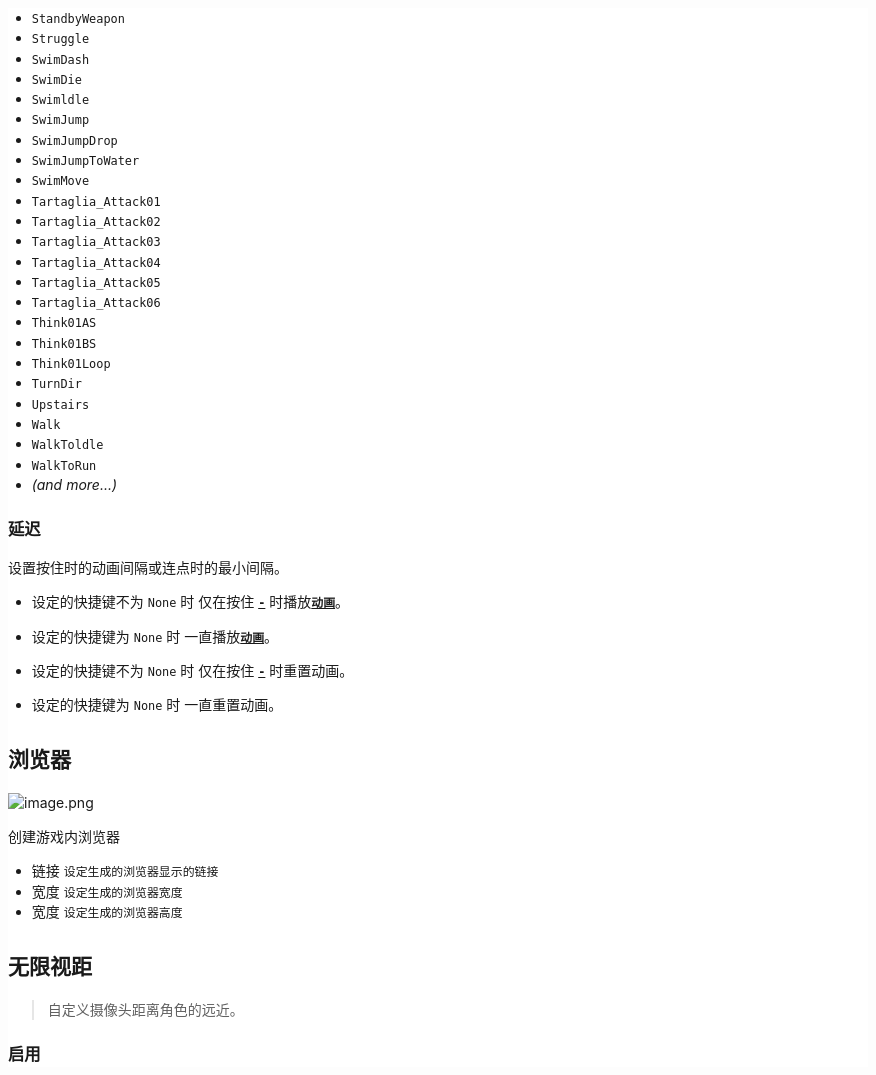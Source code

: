   - `StandbyWeapon`
  - `Struggle`
  - `SwimDash`
  - `SwimDie`
  - `Swimldle`
  - `SwimJump`
  - `SwimJumpDrop`
  - `SwimJumpToWater`
  - `SwimMove`
  - `Tartaglia_Attack01`
  - `Tartaglia_Attack02`
  - `Tartaglia_Attack03`
  - `Tartaglia_Attack04`
  - `Tartaglia_Attack05`
  - `Tartaglia_Attack06`
  - `Think01AS`
  - `Think01BS`
  - `Think01Loop`
  - `TurnDir`
  - `Upstairs`
  - `Walk`
  - `WalkToldle`
  - `WalkToRun`
  - *(and more...)*

### 延迟

设置按住时的动画间隔或连点时的最小间隔。

- 设定的快捷键不为 `None` 时 仅在按住 [<font>**`-`**</font>](#) 时播放[<font>**`动画`**</font>](#动画)。

- 设定的快捷键为 `None` 时 一直播放[<font>**`动画`**</font>](#动画)。

- 设定的快捷键不为 `None` 时 仅在按住 [<font>**`-`**</font>](#) 时重置动画。

- 设定的快捷键为 `None` 时 一直重置动画。



## 浏览器

![image.png](_images\ZH_CN\Visuals\Bowser.png ':size=50%')

创建游戏内浏览器

- 链接 `设定生成的浏览器显示的链接`
- 宽度 `设定生成的浏览器宽度`
- 宽度 `设定生成的浏览器高度`


## 无限视距

> 自定义摄像头距离角色的远近。

### 启用

